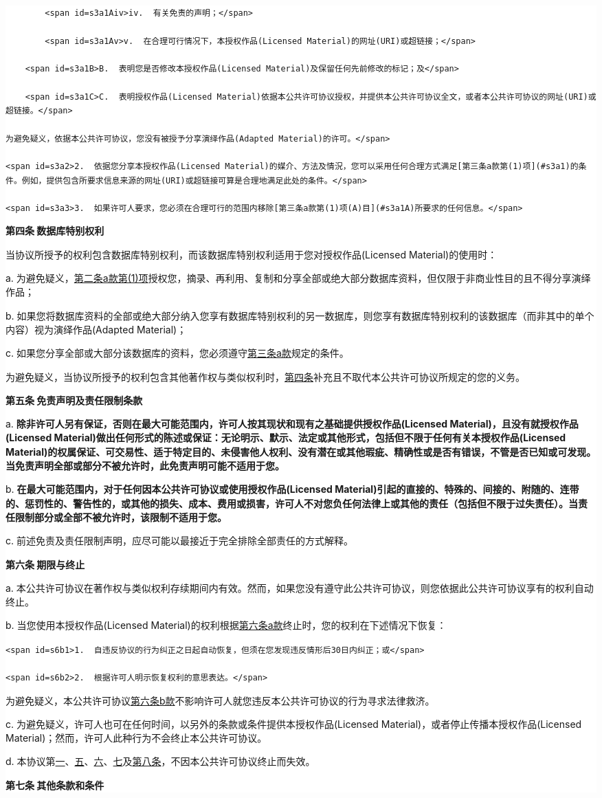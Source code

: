             <span id=s3a1Aiv>iv.  有关免责的声明；</span>
            
            <span id=s3a1Av>v.  在合理可行情况下，本授权作品(Licensed Material)的网址(URI)或超链接；</span>
            
        <span id=s3a1B>B.  表明您是否修改本授权作品(Licensed Material)及保留任何先前修改的标记；及</span>
        
        <span id=s3a1C>C.  表明授权作品(Licensed Material)依据本公共许可协议授权，并提供本公共许可协议全文，或者本公共许可协议的网址(URI)或超链接。</span>
        
    为避免疑义，依据本公共许可协议，您没有被授予分享演绎作品(Adapted Material)的许可。</span>
    
    <span id=s3a2>2.  依据您分享本授权作品(Licensed Material)的媒介、方法及情況，您可以采用任何合理方式满足[第三条a款第(1)项](#s3a1)的条件。例如，提供包含所要求信息来源的网址(URI)或超链接可算是合理地满足此处的条件。</span>
    
    <span id=s3a3>3.  如果许可人要求，您必须在合理可行的范围内移除[第三条a款第(1)项(A)目](#s3a1A)所要求的任何信息。</span>

</div>

<span id=s4>**第四条 数据库特别权利**</span>

当协议所授予的权利包含数据库特别权利，而该数据库特别权利适用于您对授权作品(Licensed Material)的使用时：

<span id=s4a>a.  为避免疑义，[第二条a款第(1)项](#s2a1)授权您，摘录、再利用、复制和分享全部或绝大部分数据库资料，但仅限于非商业性目的且不得分享演绎作品；

<span id=s4b>b.  如果您将数据库资料的全部或绝大部分纳入您享有数据库特别权利的另一数据库，则您享有数据库特别权利的该数据库（而非其中的单个内容）视为演绎作品(Adapted Material)；

<span id=s4c>c.  如果您分享全部或大部分该数据库的资料，您必须遵守[第三条a款](#s3a)规定的条件。</span>

为避免疑义，当协议所授予的权利包含其他著作权与类似权利时，[第四条](#s4)补充且不取代本公共许可协议所规定的您的义务。</span>

<span id=s5>**第五条 免责声明及责任限制条款**</span>

<span id=s5a>a.  **除非许可人另有保证，否则在最大可能范围内，许可人按其现状和现有之基础提供授权作品(Licensed Material)，且没有就授权作品(Licensed Material)做出任何形式的陈述或保证：无论明示、默示、法定或其他形式，包括但不限于任何有关本授权作品(Licensed Material)的权属保证、可交易性、适于特定目的、未侵害他人权利、没有潜在或其他瑕疵、精确性或是否有错误，不管是否已知或可发现。</span>当免责声明全部或部分不被允许时，此免责声明可能不适用于您。**</span>

<span id=s5b>b.  **在最大可能范围内，对于任何因本公共许可协议或使用授权作品(Licensed Material)引起的直接的、特殊的、间接的、附随的、连带的、惩罚性的、警告性的，或其他的损失、成本、费用或损害，许可人不对您负任何法律上或其他的责任（包括但不限于过失责任）。</span>当责任限制部分或全部不被允许时，该限制不适用于您。**</span>

<span id=s5c>c.  前述免责及责任限制声明，应尽可能以最接近于完全排除全部责任的方式解释。</span>

<span id=s6>**第六条 期限与终止**</span>

<div id=paragraph>

<span id=s6a>a.  本公共许可协议在著作权与类似权利存续期间内有效。然而，如果您没有遵守此公共许可协议，则您依据此公共许可协议享有的权利自动终止。</span>

<span id=s6b>b.  当您使用本授权作品(Licensed Material)的权利根据[第六条a款](#s6a)终止时，您的权利在下述情况下恢复：
    
    <span id=s6b1>1.  自违反协议的行为纠正之日起自动恢复，但须在您发现违反情形后30日内纠正；或</span>
    
    <span id=s6b2>2.  根据许可人明示恢复权利的意思表达。</span>

</div>

为避免疑义，本公共许可协议[第六条b款](#s6b)不影响许可人就您违反本公共许可协议的行为寻求法律救济。</span>

<span id=s6c>c.  为避免疑义，许可人也可在任何时间，以另外的条款或条件提供本授权作品(Licensed Material)，或者停止传播本授权作品(Licensed Material)；然而，许可人此种行为不会终止本公共许可协议。</span>

<span id=s6d>d.  本协议第[一](#s1)、[五](#s5)、[六](#s6)、[七](#s7)及[第八条](#s8)，不因本公共许可协议终止而失效。</span>

<span id=s7>**第七条 其他条款和条件**</span>
